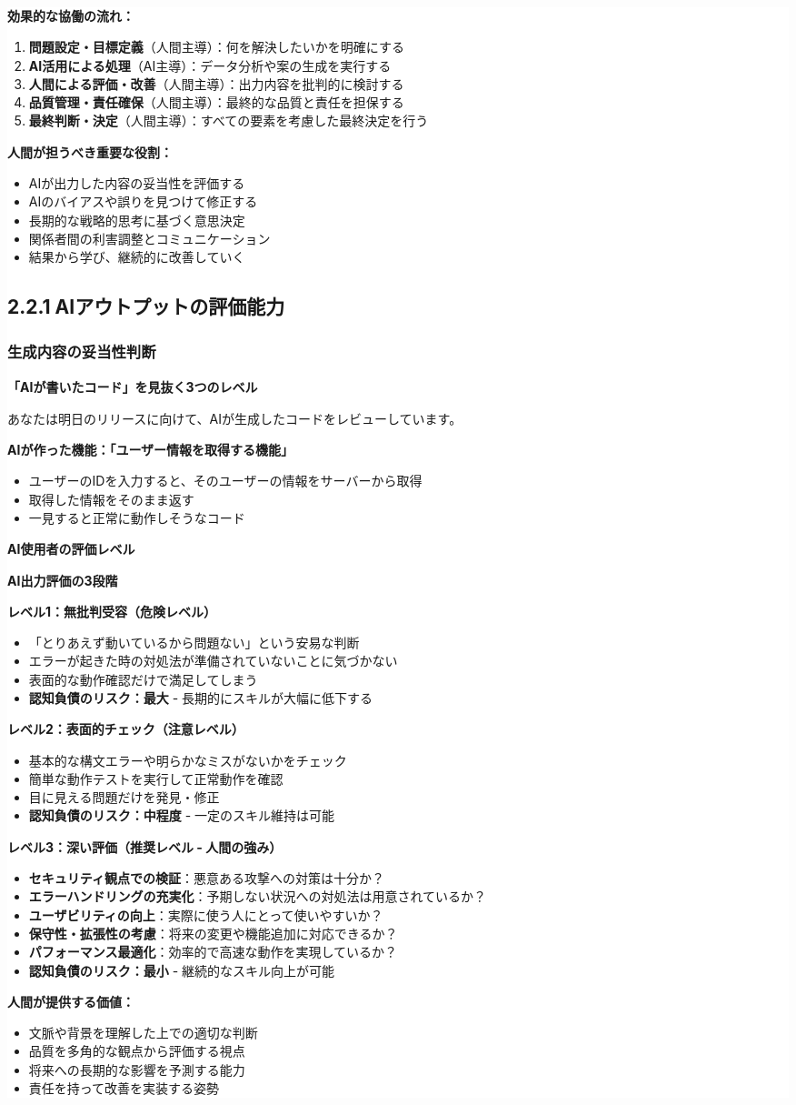 **効果的な協働の流れ：**
1. **問題設定・目標定義**（人間主導）：何を解決したいかを明確にする
2. **AI活用による処理**（AI主導）：データ分析や案の生成を実行する
3. **人間による評価・改善**（人間主導）：出力内容を批判的に検討する
4. **品質管理・責任確保**（人間主導）：最終的な品質と責任を担保する
5. **最終判断・決定**（人間主導）：すべての要素を考慮した最終決定を行う

**人間が担うべき重要な役割：**
- AIが出力した内容の妥当性を評価する
- AIのバイアスや誤りを見つけて修正する
- 長期的な戦略的思考に基づく意思決定
- 関係者間の利害調整とコミュニケーション
- 結果から学び、継続的に改善していく

## 2.2.1 AIアウトプットの評価能力

### 生成内容の妥当性判断

**「AIが書いたコード」を見抜く3つのレベル**

あなたは明日のリリースに向けて、AIが生成したコードをレビューしています。

**AIが作った機能：「ユーザー情報を取得する機能」**
- ユーザーのIDを入力すると、そのユーザーの情報をサーバーから取得
- 取得した情報をそのまま返す
- 一見すると正常に動作しそうなコード

**AI使用者の評価レベル**

**AI出力評価の3段階**

**レベル1：無批判受容（危険レベル）**
- 「とりあえず動いているから問題ない」という安易な判断
- エラーが起きた時の対処法が準備されていないことに気づかない
- 表面的な動作確認だけで満足してしまう
- **認知負債のリスク：最大** - 長期的にスキルが大幅に低下する

**レベル2：表面的チェック（注意レベル）**
- 基本的な構文エラーや明らかなミスがないかをチェック
- 簡単な動作テストを実行して正常動作を確認
- 目に見える問題だけを発見・修正
- **認知負債のリスク：中程度** - 一定のスキル維持は可能

**レベル3：深い評価（推奨レベル - 人間の強み）**
- **セキュリティ観点での検証**：悪意ある攻撃への対策は十分か？
- **エラーハンドリングの充実化**：予期しない状況への対処法は用意されているか？
- **ユーザビリティの向上**：実際に使う人にとって使いやすいか？
- **保守性・拡張性の考慮**：将来の変更や機能追加に対応できるか？
- **パフォーマンス最適化**：効率的で高速な動作を実現しているか？
- **認知負債のリスク：最小** - 継続的なスキル向上が可能

**人間が提供する価値：**
- 文脈や背景を理解した上での適切な判断
- 品質を多角的な観点から評価する視点
- 将来への長期的な影響を予測する能力
- 責任を持って改善を実装する姿勢
